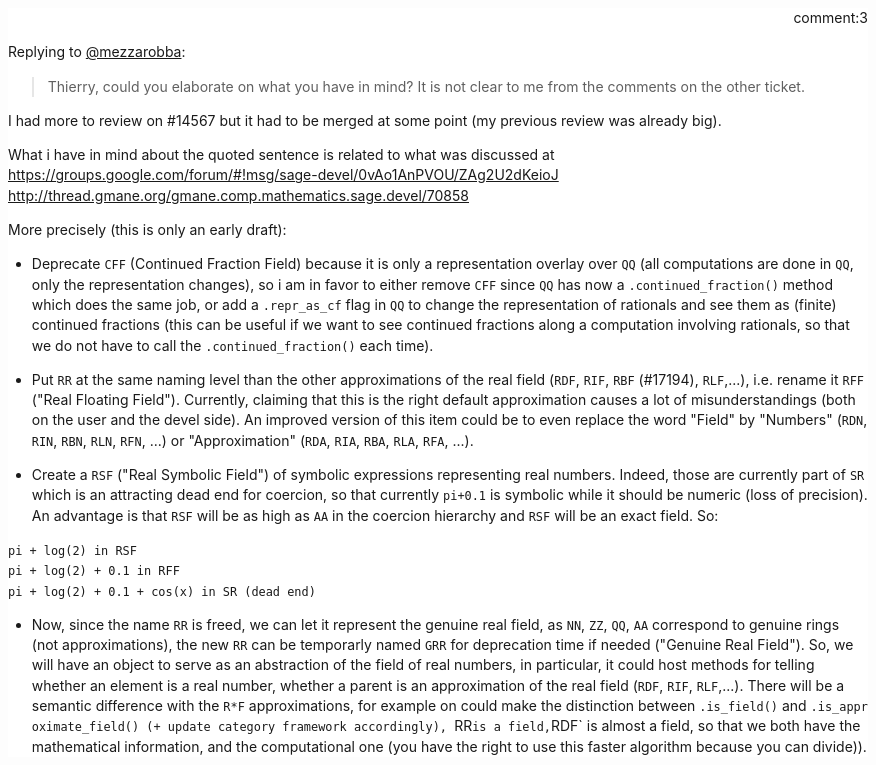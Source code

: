 <div id="comment:3" align="right">comment:3</div>

Replying to [@mezzarobba](#comment%3A1):
> Thierry, could you elaborate on what you have in mind? It is not clear to me from the comments on the other ticket.

I had more to review on #14567 but it had to be merged at some point (my previous review was already big).

What i have in mind about the quoted sentence is related to what was discussed at
https://groups.google.com/forum/#!msg/sage-devel/0vAo1AnPVOU/ZAg2U2dKeioJ
http://thread.gmane.org/gmane.comp.mathematics.sage.devel/70858

More precisely (this is only an early draft):

- Deprecate `CFF` (Continued Fraction Field) because it is only a
  representation overlay over `QQ` (all computations are done in `QQ`,
  only the representation changes), so i am in favor to either remove
  `CFF` since `QQ` has now a `.continued_fraction()` method which does the
  same job, or add a `.repr_as_cf` flag in `QQ` to change the
  representation of rationals and see them as (finite) continued fractions
  (this can be useful if we want to see continued fractions along a
  computation involving rationals, so that we do not have to call the
  `.continued_fraction()` each time).

- Put `RR` at the same naming level than the other approximations of the
  real field (`RDF`, `RIF`, `RBF` (#17194), `RLF`,...), i.e. rename it
  `RFF` ("Real Floating Field"). Currently, claiming that this is the
  right default approximation causes a lot of misunderstandings (both on
  the user and the devel side). An improved version of this item could be
  to even replace the word "Field" by "Numbers" (`RDN`, `RIN`, `RBN`,
  `RLN`, `RFN`, ...) or "Approximation" (`RDA`, `RIA`, `RBA`, `RLA`,
  `RFA`, ...).

- Create a `RSF` ("Real Symbolic Field") of symbolic expressions
  representing real numbers. Indeed, those are currently part of `SR`
  which is an attracting dead end for coercion, so that currently `pi+0.1`
  is symbolic while it should be numeric (loss of precision). An advantage
  is that `RSF` will be as high as `AA` in the coercion hierarchy and
  `RSF` will be an exact field. So:

```
pi + log(2) in RSF
pi + log(2) + 0.1 in RFF
pi + log(2) + 0.1 + cos(x) in SR (dead end)
```

- Now, since the name `RR` is freed, we can let it represent the genuine
  real field, as `NN`, `ZZ`, `QQ`, `AA` correspond to genuine rings (not
  approximations), the new `RR` can be temporarly named `GRR` for
  deprecation time if needed ("Genuine Real Field"). So, we will have an
  object to serve as an abstraction of the field of real numbers, in
  particular, it could host methods for telling whether an element is a
  real number, whether a parent is an approximation of the real field
  (`RDF`, `RIF`, `RLF`,...). There will be a semantic difference with the
  `R*F` approximations, for example on could make the distinction between
  `.is_field()` and `.is_approximate_field() (+ update category framework
  accordingly), `RR` is a field, `RDF` is almost a field, so that we both
  have the mathematical information, and the computational one (you have
  the right to use this faster algorithm because you can divide)).
